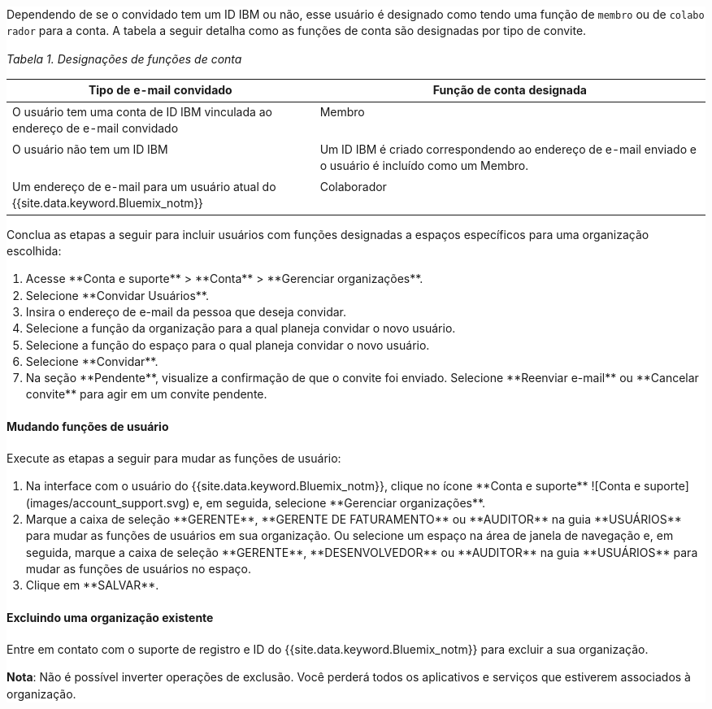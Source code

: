 Dependendo de se o convidado tem um ID IBM ou não, esse usuário é designado como tendo uma função de `membro` ou de `colaborador` para a conta. A tabela a seguir detalha como as funções de conta são designadas por tipo de convite.

*Tabela 1. Designações de funções de conta*

| **Tipo de e-mail convidado** | **Função de conta designada** | 
|----------------|------------------|
|O usuário tem uma conta de ID IBM vinculada ao endereço de e-mail convidado  | Membro  | 
|O usuário não tem um ID IBM | Um ID IBM é criado correspondendo ao endereço de e-mail enviado e o usuário é incluído como um Membro. | 
|Um endereço de e-mail para um usuário atual do {{site.data.keyword.Bluemix_notm}} | Colaborador | 

Conclua as etapas a seguir para incluir usuários com funções designadas a espaços específicos para uma organização escolhida:

<ol>
<li>Acesse **Conta e suporte** &gt; **Conta** &gt; **Gerenciar organizações**.</li>
<li>Selecione **Convidar
Usuários**.</li>
<li>Insira o endereço de e-mail da pessoa que deseja convidar.</li>
<li>Selecione a função da organização para a qual planeja convidar o novo usuário.</li>
<li>Selecione a função do espaço para o qual planeja convidar o novo usuário.</li>
<li>Selecione **Convidar**.</li>
<li>Na seção **Pendente**, visualize a confirmação de que o convite foi enviado. Selecione **Reenviar e-mail** ou **Cancelar convite** para agir em um convite pendente.</li>
</ol>

#### Mudando funções de usuário

Execute as etapas a seguir para mudar as funções de usuário:

<ol>
<li>Na interface com o usuário do {{site.data.keyword.Bluemix_notm}}, clique no ícone **Conta e suporte** ![Conta e suporte](images/account_support.svg) e, em seguida, selecione **Gerenciar organizações**.</li>
<li>Marque a caixa de seleção **GERENTE**, **GERENTE DE FATURAMENTO** ou **AUDITOR** na guia **USUÁRIOS** para mudar as funções de usuários em sua organização. Ou selecione um espaço na área de janela de navegação e, em seguida, marque a caixa de seleção **GERENTE**, **DESENVOLVEDOR** ou **AUDITOR** na guia **USUÁRIOS** para mudar as funções de usuários no espaço. </li>
<li>Clique em **SALVAR**.</li>
</ol>

#### Excluindo uma organização existente

Entre em contato com o suporte de registro e ID do {{site.data.keyword.Bluemix_notm}} para excluir a sua organização.

**Nota**: Não é possível inverter operações de exclusão. Você perderá todos os aplicativos e
serviços que estiverem associados à organização.

